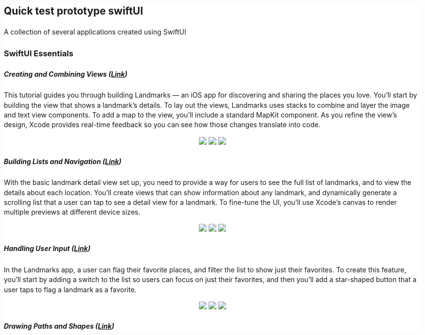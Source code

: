 ## Quick test prototype swiftUI
A collection of several applications created using SwiftUI
### SwiftUI Essentials  
##### Creating and Combining Views ([Link](https://developer.apple.com/tutorials/swiftui/creating-and-combining-views))

This tutorial guides you through building Landmarks — an iOS app for discovering and sharing the places you love. You’ll start by building the view that shows a landmark’s details.
To lay out the views, Landmarks uses stacks to combine and layer the image and text view components. To add a map to the view, you’ll include a standard MapKit component. As you refine the view’s design, Xcode provides real-time feedback so you can see how those changes translate into code.
<p align="center">
<img src="https://docs-assets.developer.apple.com/published/33e150bb55/973ba702-85db-4852-851f-86a94cfca002.png" width="200">
<img src="https://docs-assets.developer.apple.com/published/e56533ebec/2bfbf730-fcbf-4405-a121-d5fec96c1403.png" width="200">
<img src="https://docs-assets.developer.apple.com/published/3b15d468d6/66500a4f-0179-44e6-acb0-af94689d9e8e.png" width="200">
</p>

##### Building Lists and Navigation ([Link](https://developer.apple.com/tutorials/swiftui/building-lists-and-navigation))

With the basic landmark detail view set up, you need to provide a way for users to see the full list of landmarks, and to view the details about each location.
You’ll create views that can show information about any landmark, and dynamically generate a scrolling list that a user can tap to see a detail view for a landmark. To fine-tune the UI, you’ll use Xcode’s canvas to render multiple previews at different device sizes.
<p align="center">
<img src="https://docs-assets.developer.apple.com/published/772c2a614c/e714e9a8-7cbf-4a37-ba44-d45569fb2e5f.png" width="200">
<img src="https://docs-assets.developer.apple.com/published/c6968e0040/6a75626a-2e1f-46f3-87af-25d933edc1e9.png" width="200">
<img src="https://docs-assets.developer.apple.com/published/21837c9095/13587f89-1dd6-4f47-bdf9-b3ee18c78060.png" width="200">
</p>

##### Handling User Input ([Link](https://developer.apple.com/tutorials/swiftui/handling-user-input))

In the Landmarks app, a user can flag their favorite places, and filter the list to show just their favorites. To create this feature, you’ll start by adding a switch to the list so users can focus on just their favorites, and then you’ll add a star-shaped button that a user taps to flag a landmark as a favorite.
<p align="center">
<img src="https://docs-assets.developer.apple.com/published/aba17a6159/1bf9ef39-aec1-449a-bbf6-4a51ad14bbae.png" width="200">
<img src="https://docs-assets.developer.apple.com/published/a56c7064a9/600e5b4c-d7c7-44dc-8c0a-642f91b15117.png" width="200">
<img src="https://docs-assets.developer.apple.com/published/c5baa0ad13/d5771c4b-3787-49d3-b0e1-727719d854c3.png" width="200">
</p>

##### Drawing Paths and Shapes ([Link](https://developer.apple.com/tutorials/swiftui/drawing-paths-and-shapes))
